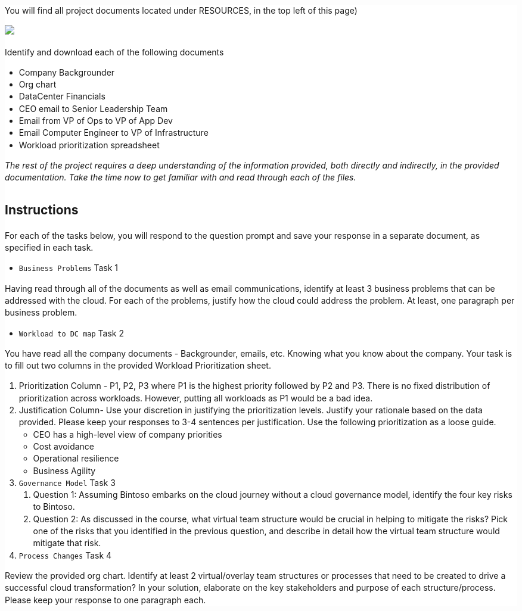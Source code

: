 You will find all project documents located under RESOURCES, in the top left of this page)

![](https://video.udacity-data.com/topher/2021/January/5ff362de_resourcesccbl/resourcesccbl.png)

Identify and download each of the following documents

- Company Backgrounder
- Org chart
- DataCenter Financials
- CEO email to Senior Leadership Team
- Email from VP of Ops to VP of App Dev
- Email Computer Engineer to VP of Infrastructure
- Workload prioritization spreadsheet

_The rest of the project requires a deep understanding of the information provided, both directly and indirectly, in the provided documentation. Take the time now to get familiar with and read through each of the files._

## Instructions

For each of the tasks below, you will respond to the question prompt and save your response in a separate document, as specified in each task.

- `Business Problems` Task 1

Having read through all of the documents as well as email communications, identify at least 3 business problems that can be addressed with the cloud. For each of the problems, justify how the cloud could address the problem. At least, one paragraph per business problem.

- `Workload to DC map` Task 2

You have read all the company documents - Backgrounder, emails, etc. Knowing what you know about the company. Your task is to fill out two columns in the provided Workload Prioritization sheet.

1. Prioritization Column - P1, P2, P3 where P1 is the highest priority followed by P2 and P3. There is no fixed distribution of prioritization across workloads. However, putting all workloads as P1 would be a bad idea.
2. Justification Column- Use your discretion in justifying the prioritization levels. Justify your rationale based on the data provided. Please keep your responses to 3-4 sentences per justification. Use the following prioritization as a loose guide.
    - CEO has a high-level view of company priorities
    - Cost avoidance
    - Operational resilience
    - Business Agility
3. `Governance Model` Task 3
    1. Question 1: Assuming Bintoso embarks on the cloud journey without a cloud governance model, identify the four key risks to Bintoso.
    2. Question 2: As discussed in the course, what virtual team structure would be crucial in helping to mitigate the risks? Pick one of the risks that you identified in the previous question, and describe in detail how the virtual team structure would mitigate that risk.
4. `Process Changes` Task 4

Review the provided org chart. Identify at least 2 virtual/overlay team structures or processes that need to be created to drive a successful cloud transformation? In your solution, elaborate on the key stakeholders and purpose of each structure/process. Please keep your response to one paragraph each.
